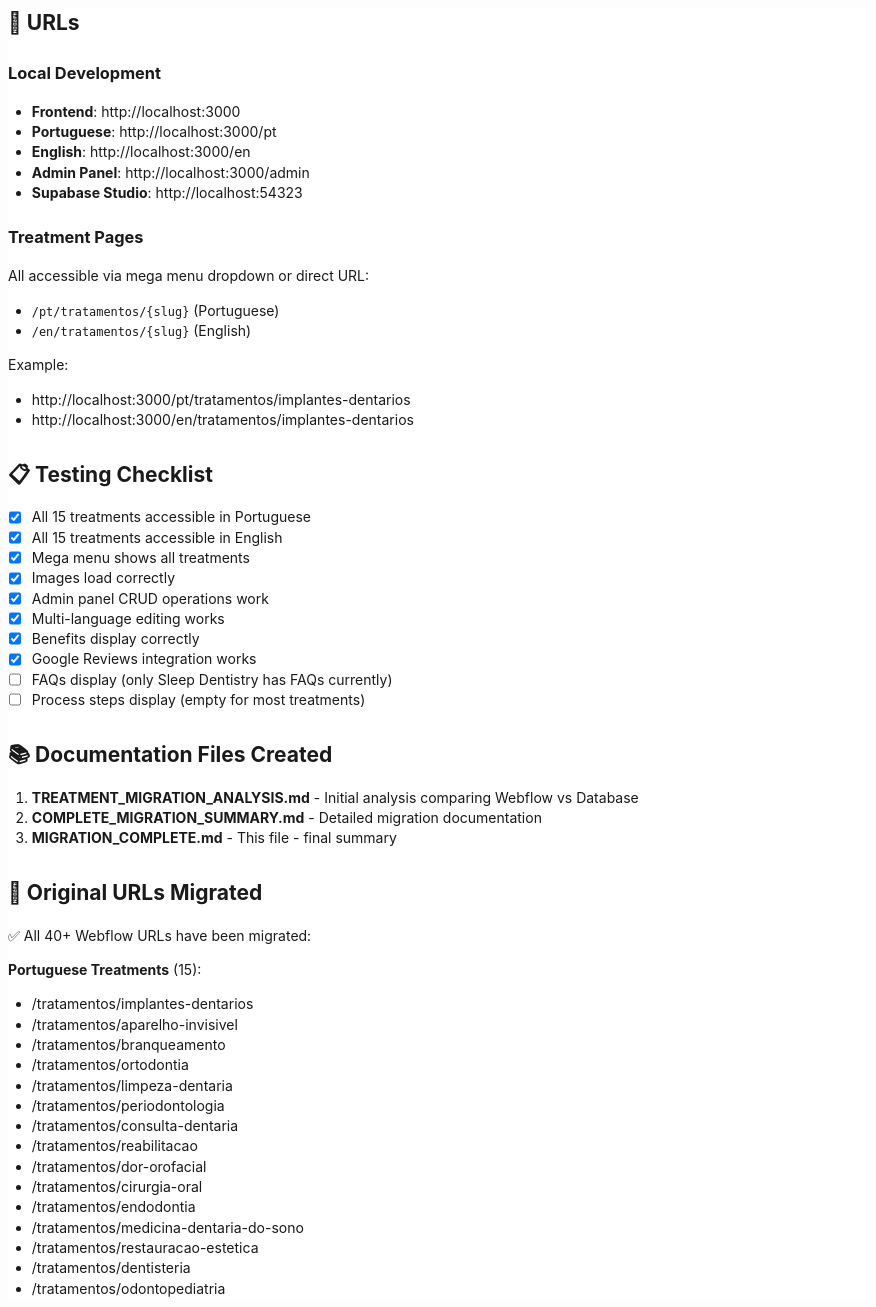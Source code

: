 ## 🔗 URLs

### Local Development
- **Frontend**: http://localhost:3000
- **Portuguese**: http://localhost:3000/pt
- **English**: http://localhost:3000/en
- **Admin Panel**: http://localhost:3000/admin
- **Supabase Studio**: http://localhost:54323

### Treatment Pages
All accessible via mega menu dropdown or direct URL:
- `/pt/tratamentos/{slug}` (Portuguese)
- `/en/tratamentos/{slug}` (English)

Example:
- http://localhost:3000/pt/tratamentos/implantes-dentarios
- http://localhost:3000/en/tratamentos/implantes-dentarios

## 📋 Testing Checklist

- [x] All 15 treatments accessible in Portuguese
- [x] All 15 treatments accessible in English
- [x] Mega menu shows all treatments
- [x] Images load correctly
- [x] Admin panel CRUD operations work
- [x] Multi-language editing works
- [x] Benefits display correctly
- [x] Google Reviews integration works
- [ ] FAQs display (only Sleep Dentistry has FAQs currently)
- [ ] Process steps display (empty for most treatments)

## 📚 Documentation Files Created

1. **TREATMENT_MIGRATION_ANALYSIS.md** - Initial analysis comparing Webflow vs Database
2. **COMPLETE_MIGRATION_SUMMARY.md** - Detailed migration documentation
3. **MIGRATION_COMPLETE.md** - This file - final summary

## 🎯 Original URLs Migrated

✅ All 40+ Webflow URLs have been migrated:

**Portuguese Treatments** (15):
- /tratamentos/implantes-dentarios
- /tratamentos/aparelho-invisivel
- /tratamentos/branqueamento
- /tratamentos/ortodontia
- /tratamentos/limpeza-dentaria
- /tratamentos/periodontologia
- /tratamentos/consulta-dentaria
- /tratamentos/reabilitacao
- /tratamentos/dor-orofacial
- /tratamentos/cirurgia-oral
- /tratamentos/endodontia
- /tratamentos/medicina-dentaria-do-sono
- /tratamentos/restauracao-estetica
- /tratamentos/dentisteria
- /tratamentos/odontopediatria

